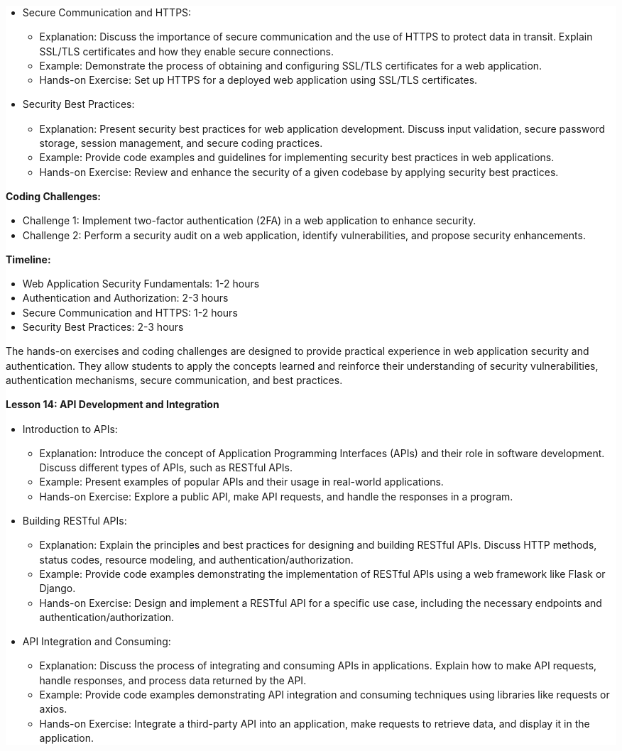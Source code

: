 - Secure Communication and HTTPS:
  - Explanation: Discuss the importance of secure communication and the use of HTTPS to protect data in transit. Explain SSL/TLS certificates and how they enable secure connections.
  - Example: Demonstrate the process of obtaining and configuring SSL/TLS certificates for a web application.
  - Hands-on Exercise: Set up HTTPS for a deployed web application using SSL/TLS certificates.

- Security Best Practices:
  - Explanation: Present security best practices for web application development. Discuss input validation, secure password storage, session management, and secure coding practices.
  - Example: Provide code examples and guidelines for implementing security best practices in web applications.
  - Hands-on Exercise: Review and enhance the security of a given codebase by applying security best practices.

**Coding Challenges:**
- Challenge 1: Implement two-factor authentication (2FA) in a web application to enhance security.
- Challenge 2: Perform a security audit on a web application, identify vulnerabilities, and propose security enhancements.

**Timeline:**
- Web Application Security Fundamentals: 1-2 hours
- Authentication and Authorization: 2-3 hours
- Secure Communication and HTTPS: 1-2 hours
- Security Best Practices: 2-3 hours

The hands-on exercises and coding challenges are designed to provide practical experience in web application security and authentication. They allow students to apply the concepts learned and reinforce their understanding of security vulnerabilities, authentication mechanisms, secure communication, and best practices.


**Lesson 14: API Development and Integration**

- Introduction to APIs:
  - Explanation: Introduce the concept of Application Programming Interfaces (APIs) and their role in software development. Discuss different types of APIs, such as RESTful APIs.
  - Example: Present examples of popular APIs and their usage in real-world applications.
  - Hands-on Exercise: Explore a public API, make API requests, and handle the responses in a program.

- Building RESTful APIs:
  - Explanation: Explain the principles and best practices for designing and building RESTful APIs. Discuss HTTP methods, status codes, resource modeling, and authentication/authorization.
  - Example: Provide code examples demonstrating the implementation of RESTful APIs using a web framework like Flask or Django.
  - Hands-on Exercise: Design and implement a RESTful API for a specific use case, including the necessary endpoints and authentication/authorization.

- API Integration and Consuming:
  - Explanation: Discuss the process of integrating and consuming APIs in applications. Explain how to make API requests, handle responses, and process data returned by the API.
  - Example: Provide code examples demonstrating API integration and consuming techniques using libraries like requests or axios.
  - Hands-on Exercise: Integrate a third-party API into an application, make requests to retrieve data, and display it in the application.
